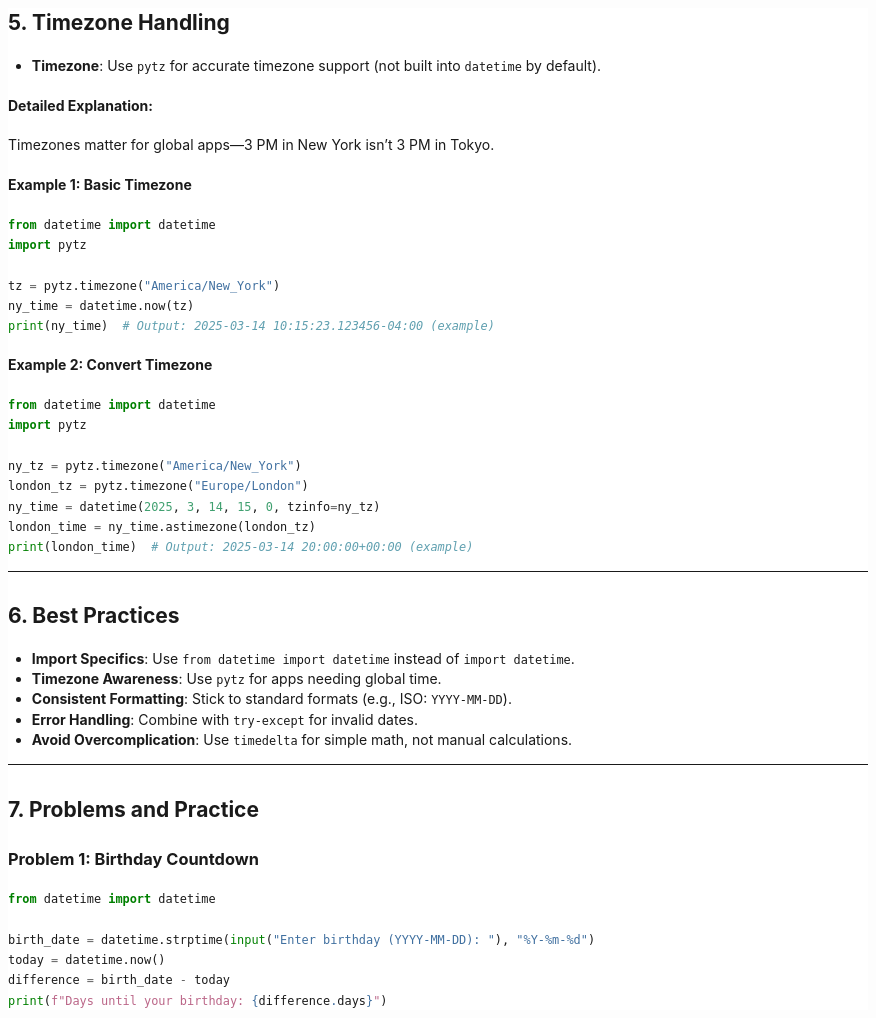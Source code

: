 
## 5. Timezone Handling

- **Timezone**: Use `pytz` for accurate timezone support (not built into `datetime` by default).

#### Detailed Explanation:
Timezones matter for global apps—3 PM in New York isn’t 3 PM in Tokyo.

#### Example 1: Basic Timezone
```python
from datetime import datetime
import pytz

tz = pytz.timezone("America/New_York")
ny_time = datetime.now(tz)
print(ny_time)  # Output: 2025-03-14 10:15:23.123456-04:00 (example)
```

#### Example 2: Convert Timezone
```python
from datetime import datetime
import pytz

ny_tz = pytz.timezone("America/New_York")
london_tz = pytz.timezone("Europe/London")
ny_time = datetime(2025, 3, 14, 15, 0, tzinfo=ny_tz)
london_time = ny_time.astimezone(london_tz)
print(london_time)  # Output: 2025-03-14 20:00:00+00:00 (example)
```

---

## 6. Best Practices

- **Import Specifics**: Use `from datetime import datetime` instead of `import datetime`.
- **Timezone Awareness**: Use `pytz` for apps needing global time.
- **Consistent Formatting**: Stick to standard formats (e.g., ISO: `YYYY-MM-DD`).
- **Error Handling**: Combine with `try-except` for invalid dates.
- **Avoid Overcomplication**: Use `timedelta` for simple math, not manual calculations.

---

## 7. Problems and Practice

### Problem 1: Birthday Countdown
```python
from datetime import datetime

birth_date = datetime.strptime(input("Enter birthday (YYYY-MM-DD): "), "%Y-%m-%d")
today = datetime.now()
difference = birth_date - today
print(f"Days until your birthday: {difference.days}")
```
